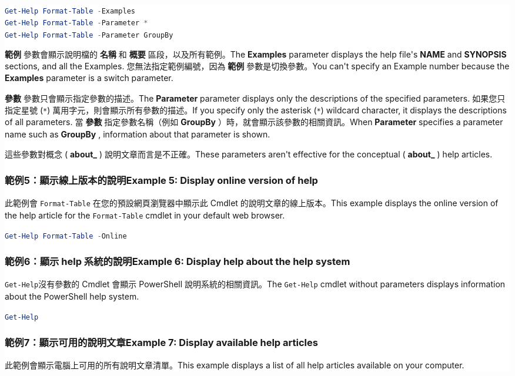 ```powershell
Get-Help Format-Table -Examples
Get-Help Format-Table -Parameter *
Get-Help Format-Table -Parameter GroupBy
```

<span data-ttu-id="293e2-163">**範例** 參數會顯示說明檔的 **名稱** 和 **概要** 區段，以及所有範例。</span><span class="sxs-lookup"><span data-stu-id="293e2-163">The **Examples** parameter displays the help file's **NAME** and **SYNOPSIS** sections, and all the Examples.</span></span> <span data-ttu-id="293e2-164">您無法指定範例編號，因為 **範例** 參數是切換參數。</span><span class="sxs-lookup"><span data-stu-id="293e2-164">You can't specify an Example number because the **Examples** parameter is a switch parameter.</span></span>

<span data-ttu-id="293e2-165">**參數** 參數只會顯示指定參數的描述。</span><span class="sxs-lookup"><span data-stu-id="293e2-165">The **Parameter** parameter displays only the descriptions of the specified parameters.</span></span> <span data-ttu-id="293e2-166">如果您只指定星號 (`*`) 萬用字元，則會顯示所有參數的描述。</span><span class="sxs-lookup"><span data-stu-id="293e2-166">If you specify only the asterisk (`*`) wildcard character, it displays the descriptions of all parameters.</span></span>
<span data-ttu-id="293e2-167">當 **參數** 指定參數名稱（例如 **GroupBy** ）時，就會顯示該參數的相關資訊。</span><span class="sxs-lookup"><span data-stu-id="293e2-167">When **Parameter** specifies a parameter name such as **GroupBy** , information about that parameter is shown.</span></span>

<span data-ttu-id="293e2-168">這些參數對概念 ( **about_** ) 說明文章而言是不正確。</span><span class="sxs-lookup"><span data-stu-id="293e2-168">These parameters aren't effective for the conceptual ( **about_** ) help articles.</span></span>

### <span data-ttu-id="293e2-169">範例5：顯示線上版本的說明</span><span class="sxs-lookup"><span data-stu-id="293e2-169">Example 5: Display online version of help</span></span>

<span data-ttu-id="293e2-170">此範例會 `Format-Table` 在您的預設網頁瀏覽器中顯示此 Cmdlet 的說明文章的線上版本。</span><span class="sxs-lookup"><span data-stu-id="293e2-170">This example displays the online version of the help article for the `Format-Table` cmdlet in your default web browser.</span></span>

```powershell
Get-Help Format-Table -Online
```

### <span data-ttu-id="293e2-171">範例6：顯示 help 系統的說明</span><span class="sxs-lookup"><span data-stu-id="293e2-171">Example 6: Display help about the help system</span></span>

<span data-ttu-id="293e2-172">`Get-Help`沒有參數的 Cmdlet 會顯示 PowerShell 說明系統的相關資訊。</span><span class="sxs-lookup"><span data-stu-id="293e2-172">The `Get-Help` cmdlet without parameters displays information about the PowerShell help system.</span></span>

```powershell
Get-Help
```

### <span data-ttu-id="293e2-173">範例7：顯示可用的說明文章</span><span class="sxs-lookup"><span data-stu-id="293e2-173">Example 7: Display available help articles</span></span>

<span data-ttu-id="293e2-174">此範例會顯示電腦上可用的所有說明文章清單。</span><span class="sxs-lookup"><span data-stu-id="293e2-174">This example displays a list of all help articles available on your computer.</span></span>

